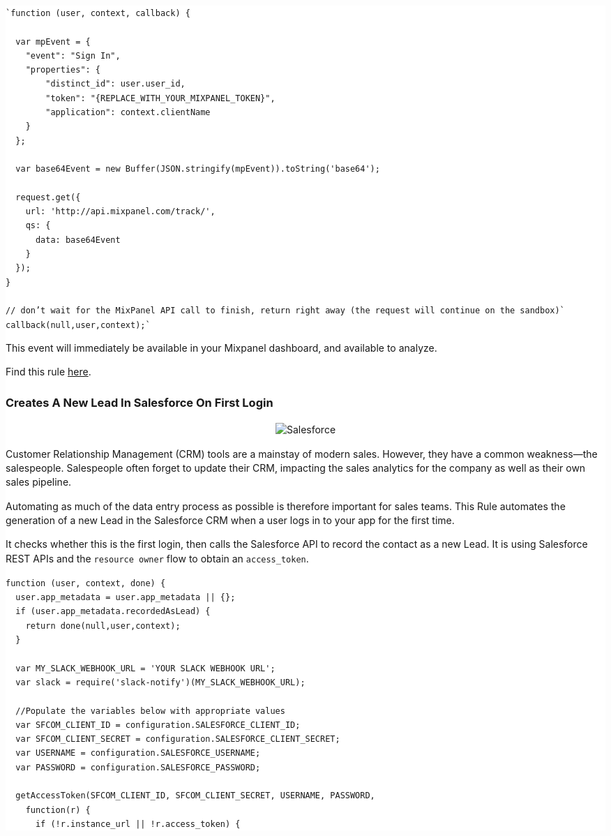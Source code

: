 ```
`function (user, context, callback) {

  var mpEvent = {
    "event": "Sign In",
    "properties": {
        "distinct_id": user.user_id,
        "token": "{REPLACE_WITH_YOUR_MIXPANEL_TOKEN}",
        "application": context.clientName
    }
  };

  var base64Event = new Buffer(JSON.stringify(mpEvent)).toString('base64');

  request.get({
    url: 'http://api.mixpanel.com/track/',
    qs: {
      data: base64Event
    }
  });
}

// don’t wait for the MixPanel API call to finish, return right away (the request will continue on the sandbox)`
callback(null,user,context);`
```

This event will immediately be available in your Mixpanel dashboard, and available to analyze.

Find this rule [here](https://github.com/auth0/rules/blob/master/rules/mixpanel-track-event.md).

### Creates A New Lead In Salesforce On First Login
<div class="" style="text-align: center;"><img style="margin: 0;" src="https://cdn.auth0.com/blog/integrate-your-saas-tools/Salesforce.png" alt="Salesforce" />
</div>

Customer Relationship Management (CRM) tools are a mainstay of modern sales. However, they have a common weakness—the salespeople.  Salespeople often forget to update their CRM, impacting the sales analytics for the company as well as their own sales pipeline.

Automating as much of the data entry process as possible is therefore important for sales teams. This Rule automates the generation of a new Lead in the Salesforce CRM when a user logs in to your app for the first time.

It checks whether this is the first login, then calls the Salesforce API to record the contact as a new Lead. It is using Salesforce REST APIs and the `resource owner` flow to obtain an `access_token`.

```
function (user, context, done) {
  user.app_metadata = user.app_metadata || {};
  if (user.app_metadata.recordedAsLead) {
    return done(null,user,context);
  }

  var MY_SLACK_WEBHOOK_URL = 'YOUR SLACK WEBHOOK URL';
  var slack = require('slack-notify')(MY_SLACK_WEBHOOK_URL);

  //Populate the variables below with appropriate values
  var SFCOM_CLIENT_ID = configuration.SALESFORCE_CLIENT_ID;
  var SFCOM_CLIENT_SECRET = configuration.SALESFORCE_CLIENT_SECRET;
  var USERNAME = configuration.SALESFORCE_USERNAME;
  var PASSWORD = configuration.SALESFORCE_PASSWORD;

  getAccessToken(SFCOM_CLIENT_ID, SFCOM_CLIENT_SECRET, USERNAME, PASSWORD,
    function(r) {
      if (!r.instance_url || !r.access_token) {
```